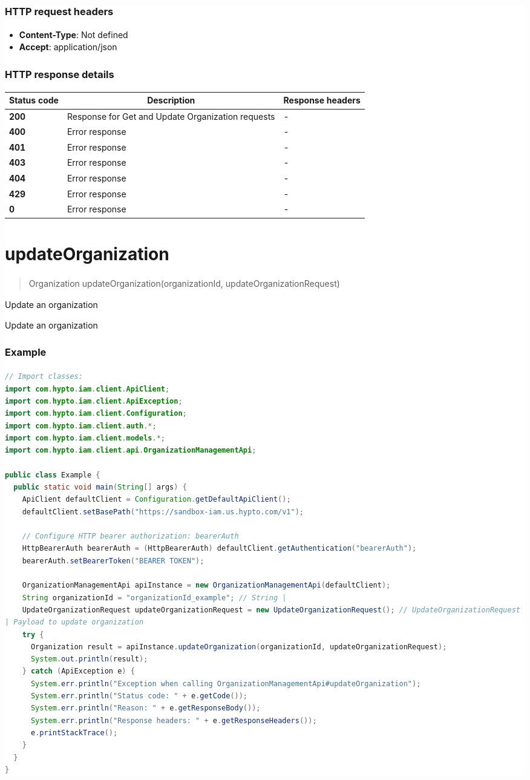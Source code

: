 ### HTTP request headers

 - **Content-Type**: Not defined
 - **Accept**: application/json

### HTTP response details
| Status code | Description | Response headers |
|-------------|-------------|------------------|
**200** | Response for Get and Update Organization requests |  -  |
**400** | Error response |  -  |
**401** | Error response |  -  |
**403** | Error response |  -  |
**404** | Error response |  -  |
**429** | Error response |  -  |
**0** | Error response |  -  |

<a name="updateOrganization"></a>
# **updateOrganization**
> Organization updateOrganization(organizationId, updateOrganizationRequest)

Update an organization

Update an organization

### Example
```java
// Import classes:
import com.hypto.iam.client.ApiClient;
import com.hypto.iam.client.ApiException;
import com.hypto.iam.client.Configuration;
import com.hypto.iam.client.auth.*;
import com.hypto.iam.client.models.*;
import com.hypto.iam.client.api.OrganizationManagementApi;

public class Example {
  public static void main(String[] args) {
    ApiClient defaultClient = Configuration.getDefaultApiClient();
    defaultClient.setBasePath("https://sandbox-iam.us.hypto.com/v1");
    
    // Configure HTTP bearer authorization: bearerAuth
    HttpBearerAuth bearerAuth = (HttpBearerAuth) defaultClient.getAuthentication("bearerAuth");
    bearerAuth.setBearerToken("BEARER TOKEN");

    OrganizationManagementApi apiInstance = new OrganizationManagementApi(defaultClient);
    String organizationId = "organizationId_example"; // String | 
    UpdateOrganizationRequest updateOrganizationRequest = new UpdateOrganizationRequest(); // UpdateOrganizationRequest | Payload to update organization
    try {
      Organization result = apiInstance.updateOrganization(organizationId, updateOrganizationRequest);
      System.out.println(result);
    } catch (ApiException e) {
      System.err.println("Exception when calling OrganizationManagementApi#updateOrganization");
      System.err.println("Status code: " + e.getCode());
      System.err.println("Reason: " + e.getResponseBody());
      System.err.println("Response headers: " + e.getResponseHeaders());
      e.printStackTrace();
    }
  }
}
```
